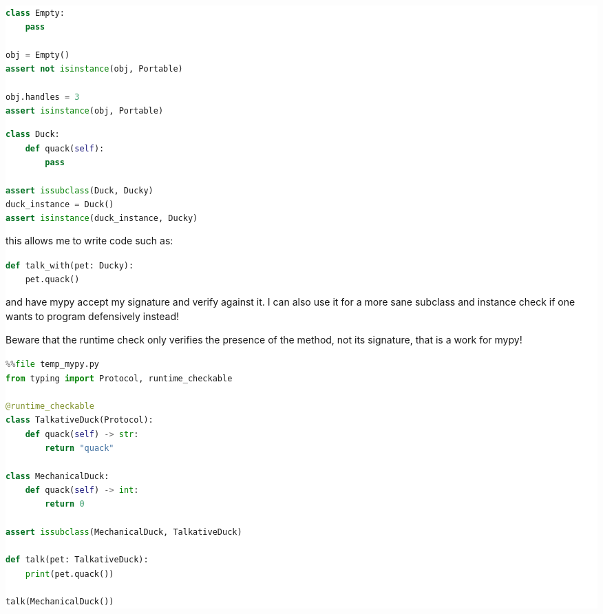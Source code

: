 
```python
class Empty:
    pass

obj = Empty()
assert not isinstance(obj, Portable)

obj.handles = 3
assert isinstance(obj, Portable)
```


```python
class Duck:
    def quack(self):
        pass
    
assert issubclass(Duck, Ducky)
duck_instance = Duck()
assert isinstance(duck_instance, Ducky)
```

this allows me to write code such as:

```python
def talk_with(pet: Ducky):
    pet.quack()
```

and have mypy accept my signature and verify against it.
I can also use it for a more sane subclass and instance check if one wants to program defensively instead!

Beware that the runtime check only verifies the presence of the method, not its signature, that is a work for mypy!


```python
%%file temp_mypy.py
from typing import Protocol, runtime_checkable

@runtime_checkable
class TalkativeDuck(Protocol):
    def quack(self) -> str:
        return "quack"
    
class MechanicalDuck:
    def quack(self) -> int:
        return 0
    
assert issubclass(MechanicalDuck, TalkativeDuck)

def talk(pet: TalkativeDuck):
    print(pet.quack())

talk(MechanicalDuck())
```
